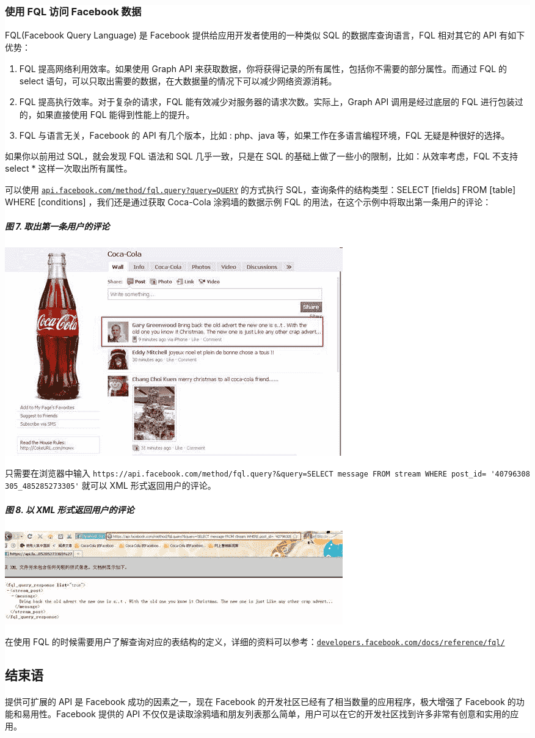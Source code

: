 ### 使用 FQL 访问 Facebook 数据

FQL(Facebook Query Language) 是 Facebook 提供给应用开发者使用的一种类似 SQL 的数据库查询语言，FQL 相对其它的 API 有如下优势：

1.  FQL 提高网络利用效率。如果使用 Graph API 来获取数据，你将获得记录的所有属性，包括你不需要的部分属性。而通过 FQL 的 select 语句，可以只取出需要的数据，在大数据量的情况下可以减少网络资源消耗。

2.  FQL 提高执行效率。对于复杂的请求，FQL 能有效减少对服务器的请求次数。实际上，Graph API 调用是经过底层的 FQL 进行包装过的，如果直接使用 FQL 能得到性能上的提升。

3.  FQL 与语言无关，Facebook 的 API 有几个版本，比如 : php、java 等，如果工作在多语言编程环境，FQL 无疑是种很好的选择。

如果你以前用过 SQL，就会发现 FQL 语法和 SQL 几乎一致，只是在 SQL 的基础上做了一些小的限制，比如：从效率考虑，FQL 不支持 select * 这样一次取出所有属性。

可以使用 [`api.facebook.com/method/fql.query?query=QUERY`](https://api.facebook.com/method/fql.query?query=QUERY) 的方式执行 SQL，查询条件的结构类型：SELECT [fields] FROM [table] WHERE [conditions] ，我们还是通过获取 Coca-Cola 涂鸦墙的数据示例 FQL 的用法，在这个示例中将取出第一条用户的评论：

##### 图 7\. 取出第一条用户的评论

![图 7\. 取出第一条用户的评论](img/ae123734f1412379afb401a263248817.png)

只需要在浏览器中输入 `https://api.facebook.com/method/fql.query?&query=SELECT message FROM stream WHERE post_id= '40796308305_485285273305'` 就可以 XML 形式返回用户的评论。

##### 图 8\. 以 XML 形式返回用户的评论

![图 8\. 以 XML 形式返回用户的评论](img/1e08c9c8fd9588f8c15cf77df9c3df9f.png)

在使用 FQL 的时候需要用户了解查询对应的表结构的定义，详细的资料可以参考：[`developers.facebook.com/docs/reference/fql/`](http://developers.facebook.com/docs/reference/fql/)

## 结束语

提供可扩展的 API 是 Facebook 成功的因素之一，现在 Facebook 的开发社区已经有了相当数量的应用程序，极大增强了 Facebook 的功能和易用性。Facebook 提供的 API 不仅仅是读取涂鸦墙和朋友列表那么简单，用户可以在它的开发社区找到许多非常有创意和实用的应用。